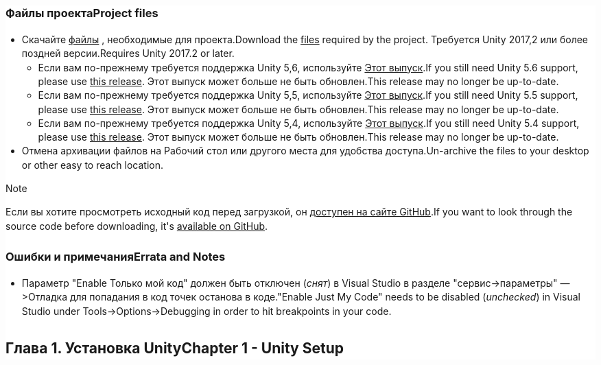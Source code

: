 ### <a name="project-files"></a><span data-ttu-id="d3c63-133">Файлы проекта</span><span class="sxs-lookup"><span data-stu-id="d3c63-133">Project files</span></span>

* <span data-ttu-id="d3c63-134">Скачайте [файлы](https://github.com/Microsoft/HolographicAcademy/archive/Holograms-220-SpatialSound.zip) , необходимые для проекта.</span><span class="sxs-lookup"><span data-stu-id="d3c63-134">Download the [files](https://github.com/Microsoft/HolographicAcademy/archive/Holograms-220-SpatialSound.zip) required by the project.</span></span> <span data-ttu-id="d3c63-135">Требуется Unity 2017,2 или более поздней версии.</span><span class="sxs-lookup"><span data-stu-id="d3c63-135">Requires Unity 2017.2 or later.</span></span>
  * <span data-ttu-id="d3c63-136">Если вам по-прежнему требуется поддержка Unity 5,6, используйте [Этот выпуск](https://github.com/Microsoft/HolographicAcademy/archive/v1.5.6-220.zip).</span><span class="sxs-lookup"><span data-stu-id="d3c63-136">If you still need Unity 5.6 support, please use [this release](https://github.com/Microsoft/HolographicAcademy/archive/v1.5.6-220.zip).</span></span> <span data-ttu-id="d3c63-137">Этот выпуск может больше не быть обновлен.</span><span class="sxs-lookup"><span data-stu-id="d3c63-137">This release may no longer be up-to-date.</span></span>
  * <span data-ttu-id="d3c63-138">Если вам по-прежнему требуется поддержка Unity 5,5, используйте [Этот выпуск](https://github.com/Microsoft/HolographicAcademy/archive/v1.5.5-220.zip).</span><span class="sxs-lookup"><span data-stu-id="d3c63-138">If you still need Unity 5.5 support, please use [this release](https://github.com/Microsoft/HolographicAcademy/archive/v1.5.5-220.zip).</span></span> <span data-ttu-id="d3c63-139">Этот выпуск может больше не быть обновлен.</span><span class="sxs-lookup"><span data-stu-id="d3c63-139">This release may no longer be up-to-date.</span></span>
  * <span data-ttu-id="d3c63-140">Если вам по-прежнему требуется поддержка Unity 5,4, используйте [Этот выпуск](https://github.com/Microsoft/HolographicAcademy/archive/v1.5.4-220.zip).</span><span class="sxs-lookup"><span data-stu-id="d3c63-140">If you still need Unity 5.4 support, please use [this release](https://github.com/Microsoft/HolographicAcademy/archive/v1.5.4-220.zip).</span></span> <span data-ttu-id="d3c63-141">Этот выпуск может больше не быть обновлен.</span><span class="sxs-lookup"><span data-stu-id="d3c63-141">This release may no longer be up-to-date.</span></span>
* <span data-ttu-id="d3c63-142">Отмена архивации файлов на Рабочий стол или другого места для удобства доступа.</span><span class="sxs-lookup"><span data-stu-id="d3c63-142">Un-archive the files to your desktop or other easy to reach location.</span></span>

>[!NOTE]
><span data-ttu-id="d3c63-143">Если вы хотите просмотреть исходный код перед загрузкой, он [доступен на сайте GitHub](https://github.com/Microsoft/HolographicAcademy/tree/Holograms-220-SpatialSound).</span><span class="sxs-lookup"><span data-stu-id="d3c63-143">If you want to look through the source code before downloading, it's [available on GitHub](https://github.com/Microsoft/HolographicAcademy/tree/Holograms-220-SpatialSound).</span></span>

### <a name="errata-and-notes"></a><span data-ttu-id="d3c63-144">Ошибки и примечания</span><span class="sxs-lookup"><span data-stu-id="d3c63-144">Errata and Notes</span></span>

* <span data-ttu-id="d3c63-145">Параметр "Enable Только мой код" должен быть отключен (*снят*) в Visual Studio в разделе "сервис->параметры" — >Отладка для попадания в код точек останова в коде.</span><span class="sxs-lookup"><span data-stu-id="d3c63-145">"Enable Just My Code" needs to be disabled (*unchecked*) in Visual Studio under Tools->Options->Debugging in order to hit breakpoints in your code.</span></span>

## <a name="chapter-1---unity-setup"></a><span data-ttu-id="d3c63-146">Глава 1. Установка Unity</span><span class="sxs-lookup"><span data-stu-id="d3c63-146">Chapter 1 - Unity Setup</span></span>
